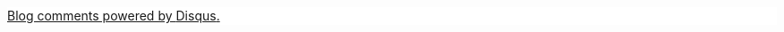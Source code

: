 </div>
</footer>
<div title="Woah, That's Deep. How to Avoid Extreme Page Depth">
<div id="disqus_thread_old"></div>
<p><a class="dsq-brlink" href="http://disqus.com">Blog comments powered by <span class="logo-disqus">Disqus</span>.</a></p>
</div>
